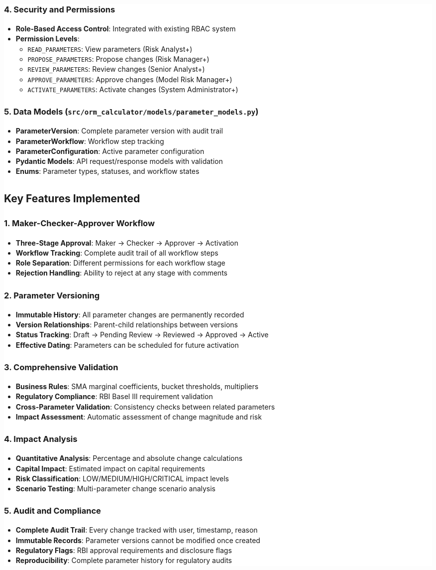 ### 4. Security and Permissions
- **Role-Based Access Control**: Integrated with existing RBAC system
- **Permission Levels**: 
  - `READ_PARAMETERS`: View parameters (Risk Analyst+)
  - `PROPOSE_PARAMETERS`: Propose changes (Risk Manager+)
  - `REVIEW_PARAMETERS`: Review changes (Senior Analyst+)
  - `APPROVE_PARAMETERS`: Approve changes (Model Risk Manager+)
  - `ACTIVATE_PARAMETERS`: Activate changes (System Administrator+)

### 5. Data Models (`src/orm_calculator/models/parameter_models.py`)
- **ParameterVersion**: Complete parameter version with audit trail
- **ParameterWorkflow**: Workflow step tracking
- **ParameterConfiguration**: Active parameter configuration
- **Pydantic Models**: API request/response models with validation
- **Enums**: Parameter types, statuses, and workflow states

## Key Features Implemented

### 1. Maker-Checker-Approver Workflow
- **Three-Stage Approval**: Maker → Checker → Approver → Activation
- **Workflow Tracking**: Complete audit trail of all workflow steps
- **Role Separation**: Different permissions for each workflow stage
- **Rejection Handling**: Ability to reject at any stage with comments

### 2. Parameter Versioning
- **Immutable History**: All parameter changes are permanently recorded
- **Version Relationships**: Parent-child relationships between versions
- **Status Tracking**: Draft → Pending Review → Reviewed → Approved → Active
- **Effective Dating**: Parameters can be scheduled for future activation

### 3. Comprehensive Validation
- **Business Rules**: SMA marginal coefficients, bucket thresholds, multipliers
- **Regulatory Compliance**: RBI Basel III requirement validation
- **Cross-Parameter Validation**: Consistency checks between related parameters
- **Impact Assessment**: Automatic assessment of change magnitude and risk

### 4. Impact Analysis
- **Quantitative Analysis**: Percentage and absolute change calculations
- **Capital Impact**: Estimated impact on capital requirements
- **Risk Classification**: LOW/MEDIUM/HIGH/CRITICAL impact levels
- **Scenario Testing**: Multi-parameter change scenario analysis

### 5. Audit and Compliance
- **Complete Audit Trail**: Every change tracked with user, timestamp, reason
- **Immutable Records**: Parameter versions cannot be modified once created
- **Regulatory Flags**: RBI approval requirements and disclosure flags
- **Reproducibility**: Complete parameter history for regulatory audits
